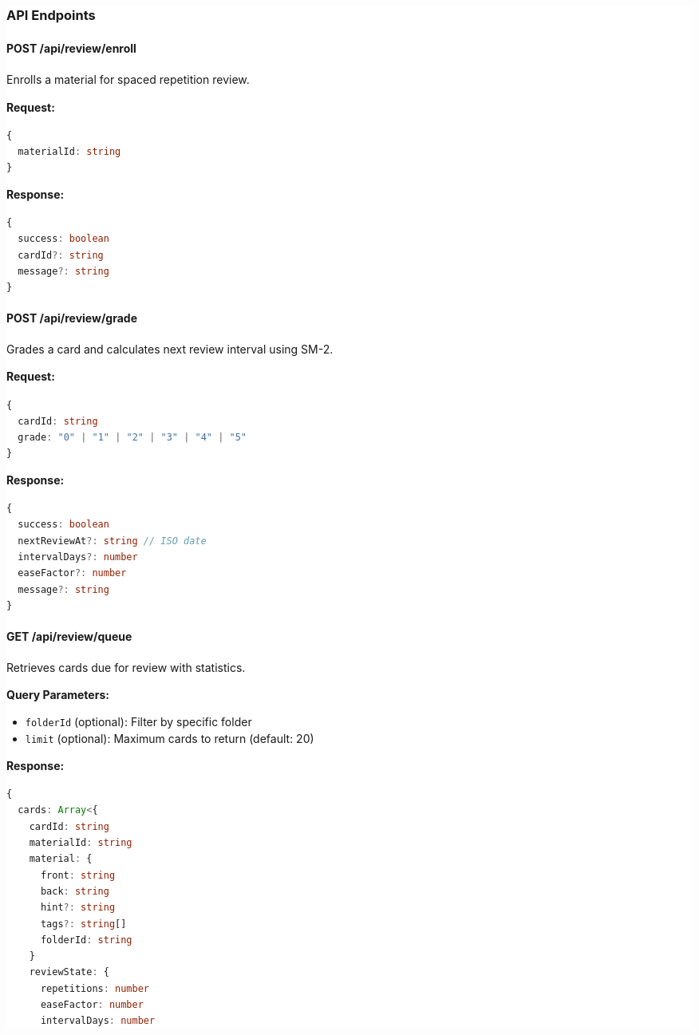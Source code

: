 ### API Endpoints

#### POST /api/review/enroll
Enrolls a material for spaced repetition review.

**Request:**
```typescript
{
  materialId: string
}
```

**Response:**
```typescript
{
  success: boolean
  cardId?: string
  message?: string
}
```

#### POST /api/review/grade
Grades a card and calculates next review interval using SM-2.

**Request:**
```typescript
{
  cardId: string
  grade: "0" | "1" | "2" | "3" | "4" | "5"
}
```

**Response:**
```typescript
{
  success: boolean
  nextReviewAt?: string // ISO date
  intervalDays?: number
  easeFactor?: number
  message?: string
}
```

#### GET /api/review/queue
Retrieves cards due for review with statistics.

**Query Parameters:**
- `folderId` (optional): Filter by specific folder
- `limit` (optional): Maximum cards to return (default: 20)

**Response:**
```typescript
{
  cards: Array<{
    cardId: string
    materialId: string
    material: {
      front: string
      back: string
      hint?: string
      tags?: string[]
      folderId: string
    }
    reviewState: {
      repetitions: number
      easeFactor: number
      intervalDays: number
```